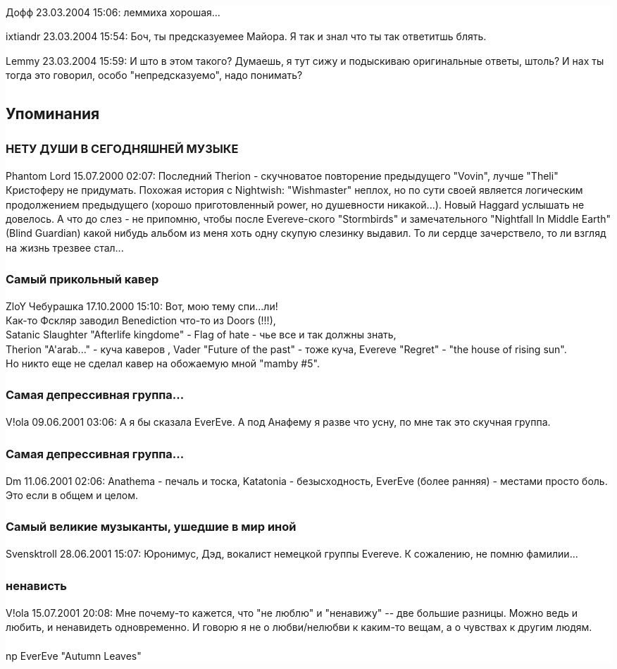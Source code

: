 Дофф 23.03.2004 15:06:
леммиха хорошая...<BR>

ixtiandr 23.03.2004 15:54:
Боч, ты предсказуемее Майора. Я так и знал что ты так ответитшь блять.

Lemmy 23.03.2004 15:59:
И што в этом такого? Думаешь, я тут сижу и подыскиваю оригинальные ответы, штоль? И нах ты тогда это говорил, особо "непредсказуемо", надо понимать?



## Упоминания

### НЕТУ ДУШИ В СЕГОДНЯШНЕЙ МУЗЫКЕ

Phantom Lord 15.07.2000 02:07:
Последний Therion - скучноватое повторение предыдущего "Vovin", лучше "Theli" Кристоферу не придумать. Похожая история с Nightwish: "Wishmaster" неплох, но по сути своей является логическим продолжением предыдущего (хорошо приготовленный power, но душевности никакой...). Новый Haggard услышать не довелось. А что до слез - не припомню, чтобы после Evereve-ского "Stormbirds" и замечательного "Nightfall In Middle Earth" (Blind Guardian) какой нибудь альбом из меня хоть одну скупую слезинку выдавил. То ли сердце зачерствело, то ли взгляд на жизнь трезвее стал...

### Самый прикольный кавер

ZloY Чебурашка 17.10.2000 15:10:
Вот, мою тему спи...ли!<BR>Как-то Фскляр заводил Benediction что-то из Doors (!!!), <BR>Satanic Slaughter "Afterlife kingdome" - Flag of hate - чье все и так должны знать, <BR>Therion "A'arab..." - куча каверов , Vader "Future of the past" - тоже куча, Evereve "Regret" - "the house of rising sun".<BR>Но никто еще не сделал кавер на обожаемую мной "mambу #5".

### Самая депрессивная группа...

V!ola 09.06.2001 03:06:
А я бы сказала EverEve. А под Анафему я разве что усну, по мне так это скучная группа.

### Самая депрессивная группа...

Dm 11.06.2001 02:06:
Anathema - печаль и тоска, Katatonia - безысходность, EverEve (более ранняя) - местами просто боль. Это если в общем и целом.<BR>

### Самый великие музыканты, ушедшие в мир иной

Svensktroll 28.06.2001 15:07:
Юронимус, Дэд, вокалист немецкой группы Evereve. К сожалению, не помню фамилии...

### ненависть

V!ola 15.07.2001 20:08:
Мне почему-то кажется, что "не люблю" и "ненавижу" -- две большие разницы. Можно ведь и любить, и ненавидеть одновременно. И говорю я не о любви/нелюбви к каким-то вещам, а о чувствах к другим людям.<BR><BR>np EverEve "Autumn Leaves"
